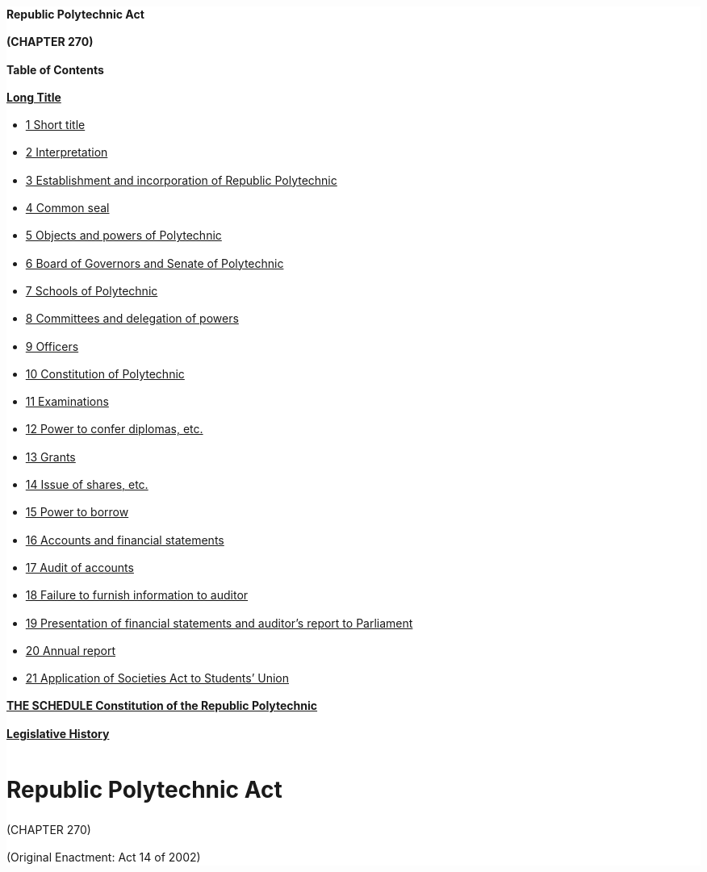 **Republic Polytechnic Act**

**(CHAPTER 270)**

**Table of Contents**

[**Long Title**](#Republic-Polytechnic-Act)

- [1 Short title](#Short-title)

- [2 Interpretation](#Interpretation)

- [3 Establishment and incorporation of Republic Polytechnic](#Establishment-and-incorporation-of-Republic-Polytechnic)

- [4 Common seal](#Common-seal)

- [5 Objects and powers of Polytechnic](#Objects-and-powers-of-Polytechnic)

- [6 Board of Governors and Senate of Polytechnic](#Board-of-Governors-and-Senate-of-Polytechnic)

- [7 Schools of Polytechnic](#Schools-of-Polytechnic)

- [8 Committees and delegation of powers](#Committees-and-delegation-of-powers)

- [9 Officers](#Officers)

- [10 Constitution of Polytechnic](#Constitution-of-Polytechnic)

- [11 Examinations](#Examinations)

- [12 Power to confer diplomas, etc.](#Power-to-confer-diplomas-etc)

- [13 Grants](#Grants)

- [14 Issue of shares, etc.](#Issue-of-shares-etc)

- [15 Power to borrow](#Power-to-borrow)

- [16 Accounts and financial statements](#Accounts-and-financial-statements)

- [17 Audit of accounts](#Audit-of-accounts)

- [18 Failure to furnish information to auditor](#Failure-to-furnish-information-to-auditor)

- [19 Presentation of financial statements and auditor’s report to Parliament](#Presentation-of-financial-statements-and-auditor’s-report-to-Parliament)

- [20 Annual report](#Annual-report)

- [21 Application of Societies Act to Students’ Union](#Application-of-Societies-Act-to-Students’-Union)

[**THE SCHEDULE Constitution of the Republic Polytechnic**](#THE-SCHEDULE)

[**Legislative History**](#Legislative-History)

# Republic Polytechnic Act

(CHAPTER 270)

(Original Enactment: Act 14 of 2002)
